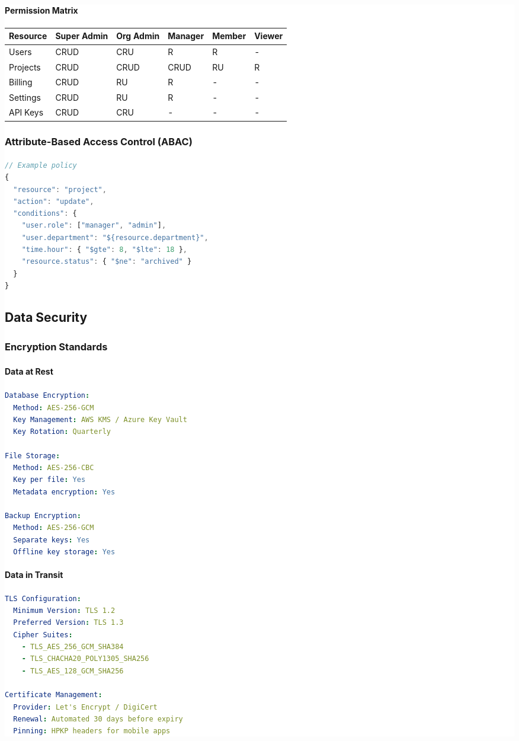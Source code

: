 #### Permission Matrix
| Resource | Super Admin | Org Admin | Manager | Member | Viewer |
|----------|------------|-----------|---------|---------|---------|
| Users | CRUD | CRU | R | R | - |
| Projects | CRUD | CRUD | CRUD | RU | R |
| Billing | CRUD | RU | R | - | - |
| Settings | CRUD | RU | R | - | - |
| API Keys | CRUD | CRU | - | - | - |

### Attribute-Based Access Control (ABAC)
```javascript
// Example policy
{
  "resource": "project",
  "action": "update",
  "conditions": {
    "user.role": ["manager", "admin"],
    "user.department": "${resource.department}",
    "time.hour": { "$gte": 8, "$lte": 18 },
    "resource.status": { "$ne": "archived" }
  }
}
```

## Data Security

### Encryption Standards

#### Data at Rest
```yaml
Database Encryption:
  Method: AES-256-GCM
  Key Management: AWS KMS / Azure Key Vault
  Key Rotation: Quarterly
  
File Storage:
  Method: AES-256-CBC
  Key per file: Yes
  Metadata encryption: Yes

Backup Encryption:
  Method: AES-256-GCM
  Separate keys: Yes
  Offline key storage: Yes
```

#### Data in Transit
```yaml
TLS Configuration:
  Minimum Version: TLS 1.2
  Preferred Version: TLS 1.3
  Cipher Suites:
    - TLS_AES_256_GCM_SHA384
    - TLS_CHACHA20_POLY1305_SHA256
    - TLS_AES_128_GCM_SHA256
  
Certificate Management:
  Provider: Let's Encrypt / DigiCert
  Renewal: Automated 30 days before expiry
  Pinning: HPKP headers for mobile apps
```